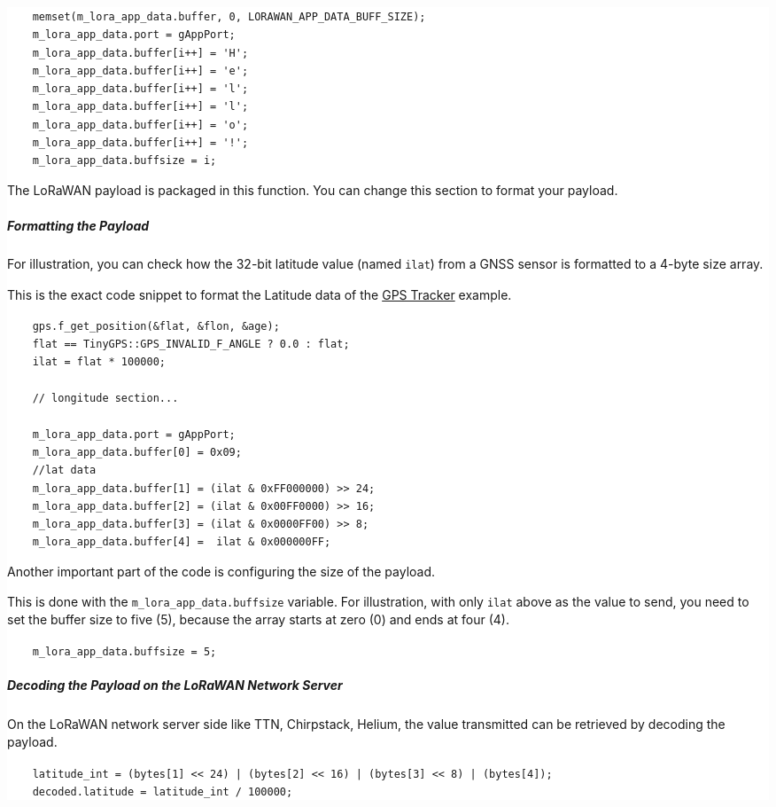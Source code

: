 ```
    memset(m_lora_app_data.buffer, 0, LORAWAN_APP_DATA_BUFF_SIZE);
    m_lora_app_data.port = gAppPort;
    m_lora_app_data.buffer[i++] = 'H';
    m_lora_app_data.buffer[i++] = 'e';
    m_lora_app_data.buffer[i++] = 'l';
    m_lora_app_data.buffer[i++] = 'l';
    m_lora_app_data.buffer[i++] = 'o';
    m_lora_app_data.buffer[i++] = '!';
    m_lora_app_data.buffsize = i;
```

The LoRaWAN payload is packaged in this function. You can change this section to format your payload.

##### Formatting the Payload

For illustration, you can check how the 32-bit latitude value (named `ilat`) from a GNSS sensor is formatted to a 4-byte size array.

This is the exact code snippet to format the Latitude data of the [GPS Tracker](https://github.com/RAKWireless/WisBlock/blob/master/examples/RAK4630/solutions/GPS_Tracker/GPS_Tracker.ino) example.

```
    gps.f_get_position(&flat, &flon, &age);
    flat == TinyGPS::GPS_INVALID_F_ANGLE ? 0.0 : flat;
    ilat = flat * 100000;

    // longitude section...

    m_lora_app_data.port = gAppPort;
    m_lora_app_data.buffer[0] = 0x09;
    //lat data
    m_lora_app_data.buffer[1] = (ilat & 0xFF000000) >> 24;
    m_lora_app_data.buffer[2] = (ilat & 0x00FF0000) >> 16;
    m_lora_app_data.buffer[3] = (ilat & 0x0000FF00) >> 8;
    m_lora_app_data.buffer[4] =  ilat & 0x000000FF;
```

Another important part of the code is configuring the size of the payload.

This is done with the `m_lora_app_data.buffsize` variable. For illustration, with only `ilat` above as the value to send, you need to set the buffer size to five (5), because the array starts at zero (0) and ends at four (4).

```
    m_lora_app_data.buffsize = 5;
```

##### Decoding the Payload on the LoRaWAN Network Server

On the LoRaWAN network server side like TTN, Chirpstack, Helium, the value transmitted can be retrieved by decoding the payload.

```
    latitude_int = (bytes[1] << 24) | (bytes[2] << 16) | (bytes[3] << 8) | (bytes[4]);
    decoded.latitude = latitude_int / 100000;
```
